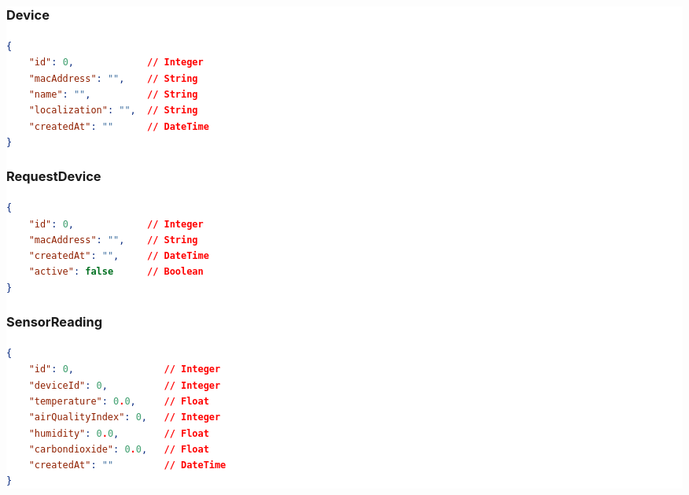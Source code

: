 ### Device

```json
{
    "id": 0,             // Integer
    "macAddress": "",    // String
    "name": "",          // String
    "localization": "",  // String
    "createdAt": ""      // DateTime
}
```

### RequestDevice

```json
{
    "id": 0,             // Integer
    "macAddress": "",    // String
    "createdAt": "",     // DateTime
    "active": false      // Boolean
}
```

### SensorReading

```json
{
    "id": 0,                // Integer
    "deviceId": 0,          // Integer
    "temperature": 0.0,     // Float
    "airQualityIndex": 0,   // Integer
    "humidity": 0.0,        // Float
    "carbondioxide": 0.0,   // Float
    "createdAt": ""         // DateTime
}
```